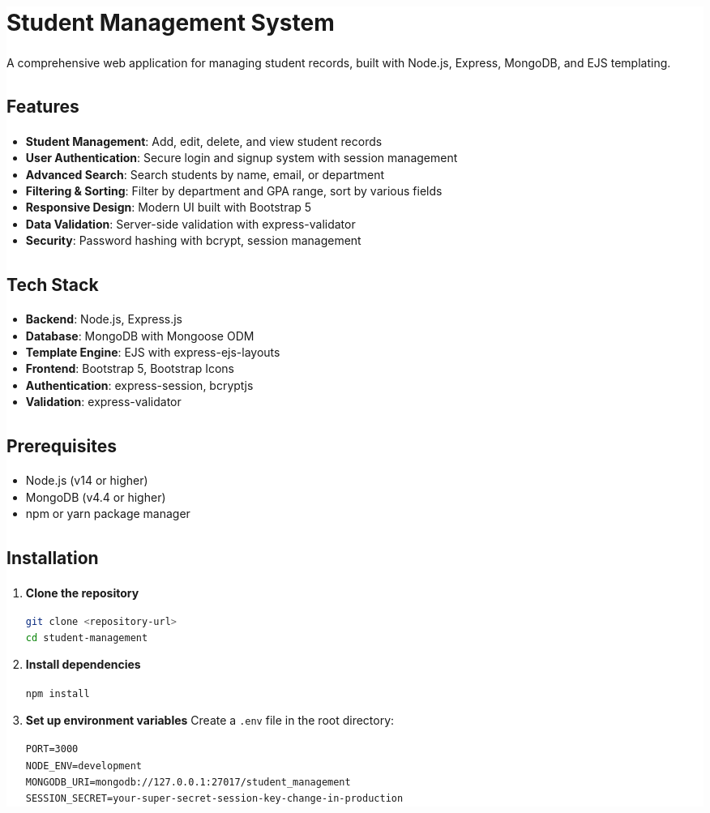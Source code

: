 # Student Management System

A comprehensive web application for managing student records, built with Node.js, Express, MongoDB, and EJS templating.

## Features

- **Student Management**: Add, edit, delete, and view student records
- **User Authentication**: Secure login and signup system with session management
- **Advanced Search**: Search students by name, email, or department
- **Filtering & Sorting**: Filter by department and GPA range, sort by various fields
- **Responsive Design**: Modern UI built with Bootstrap 5
- **Data Validation**: Server-side validation with express-validator
- **Security**: Password hashing with bcrypt, session management

## Tech Stack

- **Backend**: Node.js, Express.js
- **Database**: MongoDB with Mongoose ODM
- **Template Engine**: EJS with express-ejs-layouts
- **Frontend**: Bootstrap 5, Bootstrap Icons
- **Authentication**: express-session, bcryptjs
- **Validation**: express-validator

## Prerequisites

- Node.js (v14 or higher)
- MongoDB (v4.4 or higher)
- npm or yarn package manager

## Installation

1. **Clone the repository**
   ```bash
   git clone <repository-url>
   cd student-management
   ```

2. **Install dependencies**
   ```bash
   npm install
   ```

3. **Set up environment variables**
   Create a `.env` file in the root directory:
   ```env
   PORT=3000
   NODE_ENV=development
   MONGODB_URI=mongodb://127.0.0.1:27017/student_management
   SESSION_SECRET=your-super-secret-session-key-change-in-production
   ```
